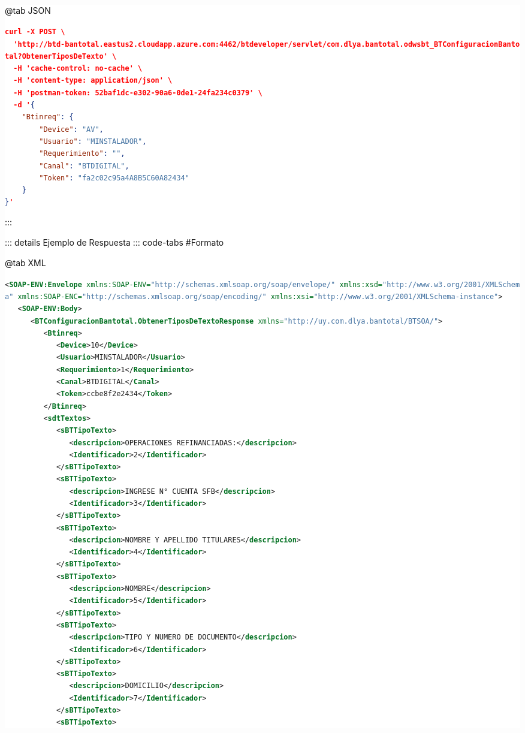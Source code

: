 @tab JSON
```json
curl -X POST \
  'http://btd-bantotal.eastus2.cloudapp.azure.com:4462/btdeveloper/servlet/com.dlya.bantotal.odwsbt_BTConfiguracionBantotal?ObtenerTiposDeTexto' \
  -H 'cache-control: no-cache' \
  -H 'content-type: application/json' \
  -H 'postman-token: 52baf1dc-e302-90a6-0de1-24fa234c0379' \
  -d '{
	"Btinreq": {
		"Device": "AV",
		"Usuario": "MINSTALADOR",
		"Requerimiento": "",
		"Canal": "BTDIGITAL",
		"Token": "fa2c02c95a4A8B5C60A82434"
	}
}'
```
:::



::: details Ejemplo de Respuesta 
::: code-tabs #Formato

@tab XML
```xml
<SOAP-ENV:Envelope xmlns:SOAP-ENV="http://schemas.xmlsoap.org/soap/envelope/" xmlns:xsd="http://www.w3.org/2001/XMLSchema" xmlns:SOAP-ENC="http://schemas.xmlsoap.org/soap/encoding/" xmlns:xsi="http://www.w3.org/2001/XMLSchema-instance">
   <SOAP-ENV:Body>
      <BTConfiguracionBantotal.ObtenerTiposDeTextoResponse xmlns="http://uy.com.dlya.bantotal/BTSOA/">
         <Btinreq>
            <Device>10</Device>
            <Usuario>MINSTALADOR</Usuario>
            <Requerimiento>1</Requerimiento>
            <Canal>BTDIGITAL</Canal>
            <Token>ccbe8f2e2434</Token>
         </Btinreq>
         <sdtTextos>
            <sBTTipoTexto>
               <descripcion>OPERACIONES REFINANCIADAS:</descripcion>
               <Identificador>2</Identificador>
            </sBTTipoTexto>
            <sBTTipoTexto>
               <descripcion>INGRESE N° CUENTA SFB</descripcion>
               <Identificador>3</Identificador>
            </sBTTipoTexto>
            <sBTTipoTexto>
               <descripcion>NOMBRE Y APELLIDO TITULARES</descripcion>
               <Identificador>4</Identificador>
            </sBTTipoTexto>
            <sBTTipoTexto>
               <descripcion>NOMBRE</descripcion>
               <Identificador>5</Identificador>
            </sBTTipoTexto>
            <sBTTipoTexto>
               <descripcion>TIPO Y NUMERO DE DOCUMENTO</descripcion>
               <Identificador>6</Identificador>
            </sBTTipoTexto>
            <sBTTipoTexto>
               <descripcion>DOMICILIO</descripcion>
               <Identificador>7</Identificador>
            </sBTTipoTexto>
            <sBTTipoTexto>
```